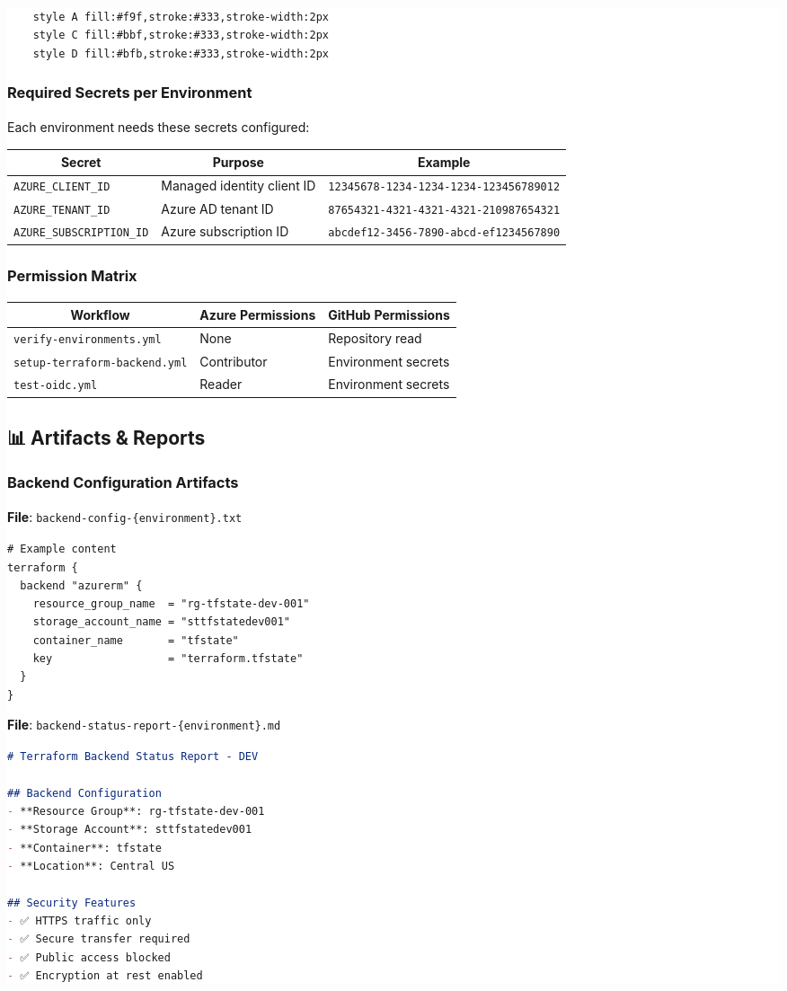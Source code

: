 ```
    style A fill:#f9f,stroke:#333,stroke-width:2px
    style C fill:#bbf,stroke:#333,stroke-width:2px
    style D fill:#bfb,stroke:#333,stroke-width:2px
```

### Required Secrets per Environment

Each environment needs these secrets configured:

| Secret | Purpose | Example |
|--------|---------|---------|
| `AZURE_CLIENT_ID` | Managed identity client ID | `12345678-1234-1234-1234-123456789012` |
| `AZURE_TENANT_ID` | Azure AD tenant ID | `87654321-4321-4321-4321-210987654321` |
| `AZURE_SUBSCRIPTION_ID` | Azure subscription ID | `abcdef12-3456-7890-abcd-ef1234567890` |

### Permission Matrix

| Workflow | Azure Permissions | GitHub Permissions |
|----------|-------------------|-------------------|
| `verify-environments.yml` | None | Repository read |
| `setup-terraform-backend.yml` | Contributor | Environment secrets |
| `test-oidc.yml` | Reader | Environment secrets |

## 📊 Artifacts & Reports

### Backend Configuration Artifacts

**File**: `backend-config-{environment}.txt`
```hcl
# Example content
terraform {
  backend "azurerm" {
    resource_group_name  = "rg-tfstate-dev-001"
    storage_account_name = "sttfstatedev001"
    container_name       = "tfstate"
    key                  = "terraform.tfstate"
  }
}
```

**File**: `backend-status-report-{environment}.md`
```markdown
# Terraform Backend Status Report - DEV

## Backend Configuration
- **Resource Group**: rg-tfstate-dev-001
- **Storage Account**: sttfstatedev001
- **Container**: tfstate
- **Location**: Central US

## Security Features
- ✅ HTTPS traffic only
- ✅ Secure transfer required
- ✅ Public access blocked
- ✅ Encryption at rest enabled
```
